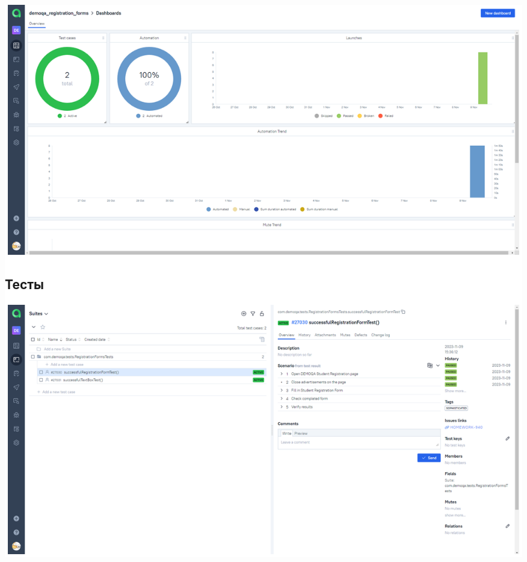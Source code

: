 <p align="center">  
<img title="Allure TestOps Dashboard" src="media/screens/allure_to_dashboards.png" width="850">
</p>  

## Тесты

<p align="center">  
<img title="Allure Tests" src="media/screens/allure_to_sophisticated_test.png" width="850">
